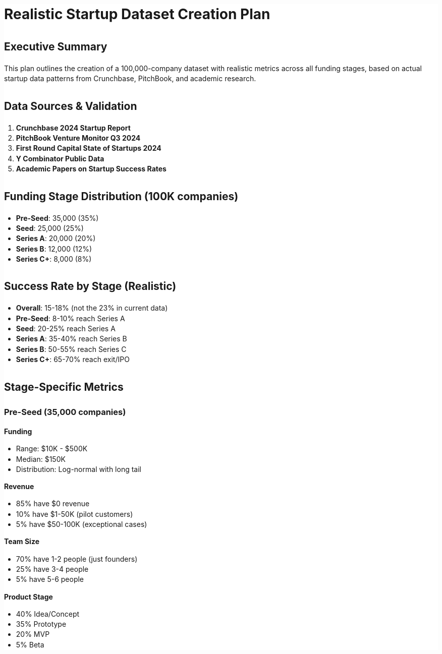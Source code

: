 # Realistic Startup Dataset Creation Plan

## Executive Summary
This plan outlines the creation of a 100,000-company dataset with realistic metrics across all funding stages, based on actual startup data patterns from Crunchbase, PitchBook, and academic research.

## Data Sources & Validation
1. **Crunchbase 2024 Startup Report**
2. **PitchBook Venture Monitor Q3 2024**
3. **First Round Capital State of Startups 2024**
4. **Y Combinator Public Data**
5. **Academic Papers on Startup Success Rates**

## Funding Stage Distribution (100K companies)
- **Pre-Seed**: 35,000 (35%)
- **Seed**: 25,000 (25%)
- **Series A**: 20,000 (20%)
- **Series B**: 12,000 (12%)
- **Series C+**: 8,000 (8%)

## Success Rate by Stage (Realistic)
- **Overall**: 15-18% (not the 23% in current data)
- **Pre-Seed**: 8-10% reach Series A
- **Seed**: 20-25% reach Series A
- **Series A**: 35-40% reach Series B
- **Series B**: 50-55% reach Series C
- **Series C+**: 65-70% reach exit/IPO

## Stage-Specific Metrics

### Pre-Seed (35,000 companies)
**Funding**
- Range: $10K - $500K
- Median: $150K
- Distribution: Log-normal with long tail

**Revenue**
- 85% have $0 revenue
- 10% have $1-50K (pilot customers)
- 5% have $50-100K (exceptional cases)

**Team Size**
- 70% have 1-2 people (just founders)
- 25% have 3-4 people
- 5% have 5-6 people

**Product Stage**
- 40% Idea/Concept
- 35% Prototype
- 20% MVP
- 5% Beta
